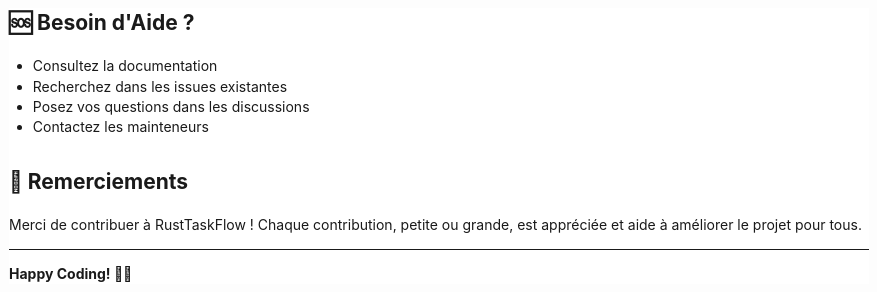 ## 🆘 Besoin d'Aide ?

- Consultez la documentation
- Recherchez dans les issues existantes
- Posez vos questions dans les discussions
- Contactez les mainteneurs

## 🙏 Remerciements

Merci de contribuer à RustTaskFlow ! Chaque contribution, petite ou grande, est appréciée et aide à améliorer le projet pour tous.

---

**Happy Coding! 🦀✨**